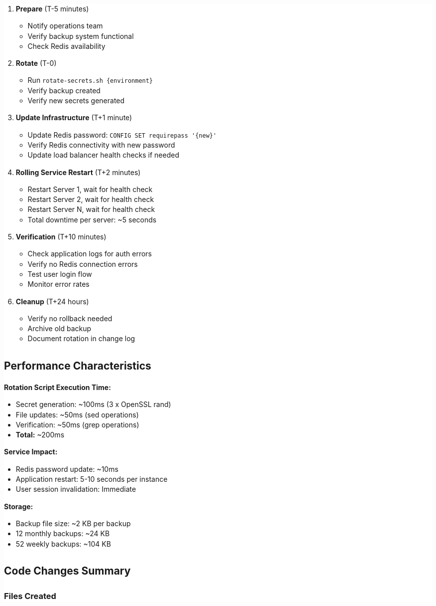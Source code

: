 1. **Prepare** (T-5 minutes)
   - Notify operations team
   - Verify backup system functional
   - Check Redis availability

2. **Rotate** (T-0)
   - Run `rotate-secrets.sh {environment}`
   - Verify backup created
   - Verify new secrets generated

3. **Update Infrastructure** (T+1 minute)
   - Update Redis password: `CONFIG SET requirepass '{new}'`
   - Verify Redis connectivity with new password
   - Update load balancer health checks if needed

4. **Rolling Service Restart** (T+2 minutes)
   - Restart Server 1, wait for health check
   - Restart Server 2, wait for health check
   - Restart Server N, wait for health check
   - Total downtime per server: ~5 seconds

5. **Verification** (T+10 minutes)
   - Check application logs for auth errors
   - Verify no Redis connection errors
   - Test user login flow
   - Monitor error rates

6. **Cleanup** (T+24 hours)
   - Verify no rollback needed
   - Archive old backup
   - Document rotation in change log

## Performance Characteristics

**Rotation Script Execution Time:**
- Secret generation: ~100ms (3 x OpenSSL rand)
- File updates: ~50ms (sed operations)
- Verification: ~50ms (grep operations)
- **Total:** ~200ms

**Service Impact:**
- Redis password update: ~10ms
- Application restart: 5-10 seconds per instance
- User session invalidation: Immediate

**Storage:**
- Backup file size: ~2 KB per backup
- 12 monthly backups: ~24 KB
- 52 weekly backups: ~104 KB

## Code Changes Summary

### Files Created
